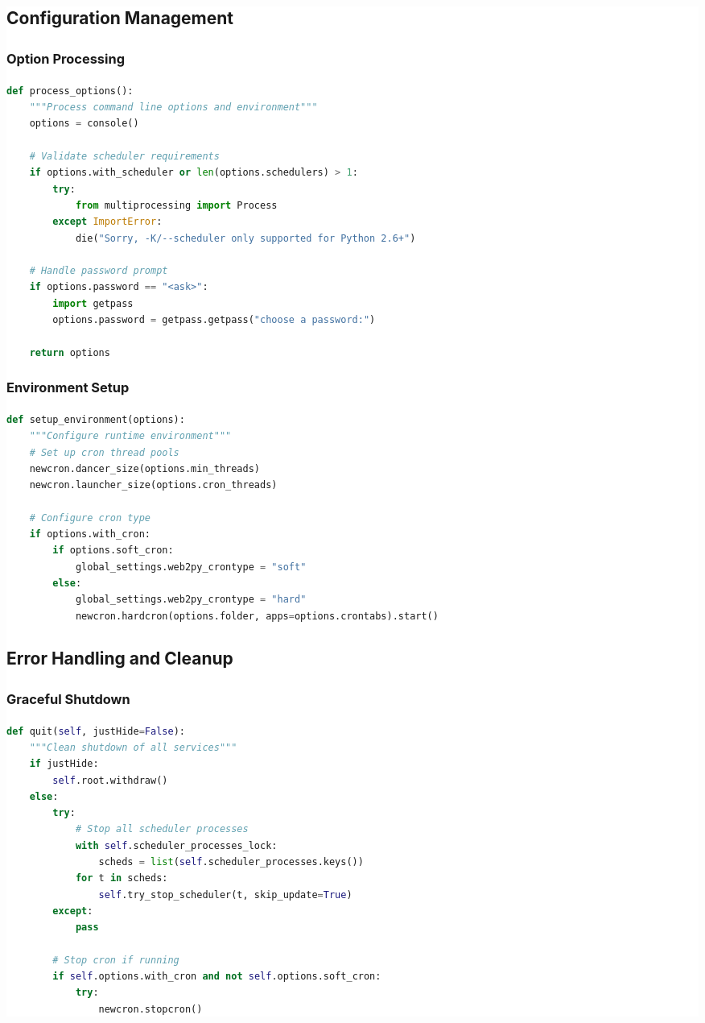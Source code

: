 ## Configuration Management

### Option Processing
```python
def process_options():
    """Process command line options and environment"""
    options = console()
    
    # Validate scheduler requirements
    if options.with_scheduler or len(options.schedulers) > 1:
        try:
            from multiprocessing import Process
        except ImportError:
            die("Sorry, -K/--scheduler only supported for Python 2.6+")
    
    # Handle password prompt
    if options.password == "<ask>":
        import getpass
        options.password = getpass.getpass("choose a password:")
    
    return options
```

### Environment Setup
```python
def setup_environment(options):
    """Configure runtime environment"""
    # Set up cron thread pools
    newcron.dancer_size(options.min_threads)
    newcron.launcher_size(options.cron_threads)
    
    # Configure cron type
    if options.with_cron:
        if options.soft_cron:
            global_settings.web2py_crontype = "soft"
        else:
            global_settings.web2py_crontype = "hard"
            newcron.hardcron(options.folder, apps=options.crontabs).start()
```

## Error Handling and Cleanup

### Graceful Shutdown
```python
def quit(self, justHide=False):
    """Clean shutdown of all services"""
    if justHide:
        self.root.withdraw()
    else:
        try:
            # Stop all scheduler processes
            with self.scheduler_processes_lock:
                scheds = list(self.scheduler_processes.keys())
            for t in scheds:
                self.try_stop_scheduler(t, skip_update=True)
        except:
            pass
        
        # Stop cron if running
        if self.options.with_cron and not self.options.soft_cron:
            try:
                newcron.stopcron()
```